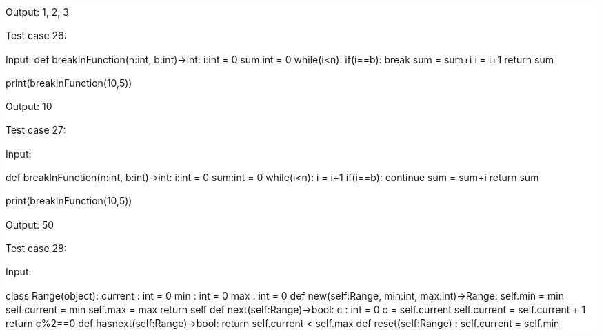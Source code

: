 Output: 1, 2, 3

Test case 26:

Input:
def breakInFunction(n:int, b:int)->int:
 i:int = 0
 sum:int = 0
 while(i<n):
  if(i==b):
    break
  sum = sum+i
  i = i+1
 return sum

print(breakInFunction(10,5))

Output: 10

Test case 27:

Input:

def breakInFunction(n:int, b:int)->int:
 i:int = 0
 sum:int = 0
 while(i<n):
  i = i+1
  if(i==b):
    continue
  sum = sum+i 
 return sum

print(breakInFunction(10,5))

Output: 50

Test case 28:

Input:

class Range(object):
 current : int = 0
 min : int = 0
 max : int = 0
 def new(self:Range, min:int, max:int)->Range:
   self.min = min
   self.current = min
   self.max = max
   return self
 def next(self:Range)->bool:
   c : int = 0
   c = self.current
   self.current = self.current + 1
   return c%2==0
 def hasnext(self:Range)->bool:
   return self.current < self.max
 def reset(self:Range) :
   self.current = self.min

